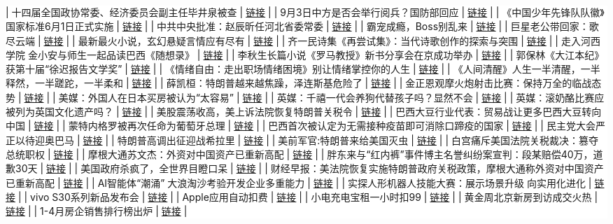 | 十四届全国政协常委、经济委员会副主任毕井泉被查 | [链接](https://news.sina.com.cn/c/2025-05-29/doc-ineyfuvt4764646.shtml) |
| 9月3日中方是否会举行阅兵？国防部回应 | [链接](https://news.sina.com.cn/c/2025-05-29/doc-ineyfuvy3607697.shtml) |
| 《中国少年先锋队队徽》国家标准6月1日正式实施 | [链接](https://news.sina.com.cn/c/2025-05-29/doc-ineyfuvy3591170.shtml) |
| 中共中央批准：赵辰昕任河北省委常委 | [链接](https://news.sina.com.cn/c/2025-05-29/doc-ineyfqpt8102392.shtml) |
| 霸宠成瘾，Boss别乱来 | [链接](http://vip.book.sina.com.cn/weibobook/book/5393479.html) |
| 巨星老公带回家：歌尽云端 | [链接](http://vip.book.sina.com.cn/weibobook/book/5400208.html) |
| 最新最火小说，玄幻悬疑言情应有尽有 | [链接](http://vip.book.sina.com.cn/weibobook?pos=20001) |
| 齐一民诗集《再尝试集》：当代诗歌创作的探索与突围 | [链接](http://book.sina.com.cn/zixun/2025-05-21/doc-inexhwwk8177797.shtml) |
| 走入河西学院 金小安与师生一起品读巴西《随想录》 | [链接](http://book.sina.com.cn/zixun/2025-05-23/doc-inexpmaf0909253.shtml) |
| 李秋生长篇小说《罗马教授》新书分享会在京成功举办 | [链接](http://book.sina.com.cn/zixun/2025-05-08/doc-inevvnma5506984.shtml) |
| 郭保林《大江本纪》获第十届“徐迟报告文学奖” | [链接](https://v.gaoduanedu.cn/news/111202505202120596639934210) |
| 《情绪自由：走出职场情绪困境》别让情绪掌控你的人生 | [链接](http://vip.book.sina.com.cn/weibobook/vipc.php?bid=5637825) |
| 《人间清醒》人生一半清醒，一半释然，一半蹉跎，一半柔和 | [链接](http://vip.book.sina.com.cn/weibobook/vipc.php?bid=5637827) |
| 薛凯桓：特朗普越来越焦躁，泽连斯基危险了 | [链接](https://news.sina.com.cn/w/2025-05-30/doc-ineyiark2938239.shtml) |
| 金正恩观摩火炮射击比赛：保持万全的临战态势 | [链接](https://news.sina.com.cn/w/2025-05-30/doc-ineyhwik8927324.shtml) |
| 美媒：外国人在日本买房被认为“太容易” | [链接](https://news.sina.com.cn/w/2025-05-30/doc-ineyhwik8920184.shtml) |
| 英媒：千禧一代会养狗代替孩子吗？显然不会 | [链接](https://news.sina.com.cn/w/2025-05-30/doc-ineyhwir8082050.shtml) |
| 英媒：滚奶酪比赛应被列为英国文化遗产吗？ | [链接](https://news.sina.com.cn/w/2025-05-30/doc-ineyhwir8081944.shtml) |
| 美股震荡收高，美上诉法院恢复特朗普关税令 | [链接](https://news.sina.com.cn/w/2025-05-30/doc-ineyhwir8080448.shtml) |
| 巴西大豆行业代表：贸易战让更多巴西大豆转向中国 | [链接](https://news.sina.com.cn/w/2025-05-30/doc-ineyhwin3035531.shtml) |
| 蒙特内格罗被再次任命为葡萄牙总理 | [链接](https://news.sina.com.cn/w/2025-05-30/doc-ineyhrzn9036937.shtml) |
| 巴西首次被认定为无需接种疫苗即可消除口蹄疫的国家 | [链接](https://news.sina.com.cn/w/2025-05-30/doc-ineyhrzt8201469.shtml) |
| 民主党大会严正以待迎奥巴马 | [链接](http://news.sina.com.cn/zt_d/usconvention2016) |
| 特朗普高调出征迎战希拉里 | [链接](http://news.sina.com.cn/zt_d/usconvention2016) |
| 美前军官:特朗普来给美国灭虫 | [链接](http://news.sina.com.cn/w/zg/2016-07-09/doc-ifxtwihp9896306.shtml) |
| 白宫痛斥美国法院关税裁决：篡夺总统职权 | [链接](https://finance.sina.com.cn/stock/bxjj/2025-05-30/doc-ineyhwiq1302171.shtml) |
| 摩根大通苏文杰：外资对中国资产已重新高配 | [链接](https://finance.sina.com.cn/roll/2025-05-30/doc-ineyhmtq9162376.shtml) |
| 胖东来与“红内裤”事件博主名誉纠纷案宣判：段某赔偿40万，道歉30天 | [链接](https://finance.sina.com.cn/chanjing/gsnews/2025-05-30/doc-ineyhwin3040367.shtml) |
| 美国政府杀疯了，全世界目瞪口呆 | [链接](https://finance.sina.com.cn/roll/2025-05-30/doc-ineyhwik8924513.shtml) |
| 财经早报：美法院恢复实施特朗普政府关税政策，摩根大通称外资对中国资产已重新高配 | [链接](https://finance.sina.com.cn/stock/y/2025-05-30/doc-ineyhwik8925950.shtml) |
| AI智能体“潮涌” 大浪淘沙考验开发企业多重能力 | [链接](https://finance.sina.com.cn/stock/relnews/cn/2025-05-30/doc-ineyhmtv8327493.shtml) |
| 实探人形机器人技能大赛：展示场景升级 向实用化进化 | [链接](https://finance.sina.com.cn/jjxw/2025-05-30/doc-ineyhwiq1313544.shtml) |
| vivo S30系列新品发布会 | [链接](https://tech.sina.com.cn/zt_d/vivos30) |
| Apple应用自动扣费 | [链接](https://tousu.sina.com.cn/complaint/view/17383482277/?sld=b98d61207a74c6d120f9bb2e4a611003) |
| 小电充电宝租一小时扣99 | [链接](https://tousu.sina.com.cn/complaint/view/17383478016/?sld=98fac879477087cf4ce6b10de324769b) |
| 黄金周北京新房到访成交火热 | [链接](http://bj.leju.com/) |
| 1-4月房企销售排行榜出炉 | [链接](https://bj.leju.com/news/2025-05-05/22167325161527798182066.shtml) |